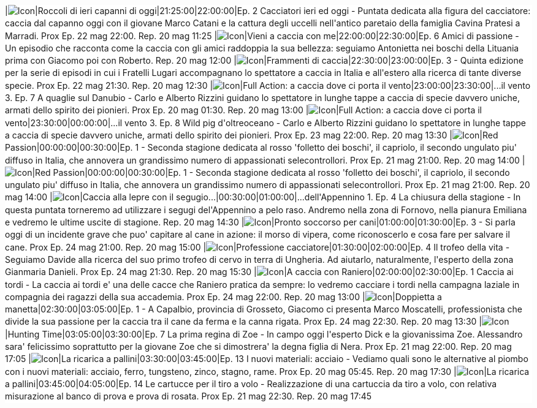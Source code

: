 |![Icon](https://guidatv.sky.it/uuid/a8bf8812-b28e-45e0-aaab-c9207e2cc25d/cover?md5ChecksumParam=3547a5921584210d49cae307bc9cc6c8)|Roccoli di ieri capanni di oggi|21:25:00|22:00:00|Ep. 2 Cacciatori ieri ed oggi - Puntata dedicata alla figura del cacciatore: caccia dal capanno oggi con il giovane Marco Catani e la cattura degli uccelli nell&#039;antico paretaio della famiglia Cavina Pratesi a Marradi. Prox Ep. 22 mag 22:00. Rep. 20 mag 11:25
|![Icon](https://guidatv.sky.it/uuid/6a0635ae-7a51-4d76-8116-df535b2f90ae/cover?md5ChecksumParam=93dba2729f3a6a7c927ec0b68e10e7a7)|Vieni a caccia con me|22:00:00|22:30:00|Ep. 6 Amici di passione - Un episodio che racconta come la caccia con gli amici raddoppia la sua bellezza: seguiamo Antonietta nei boschi della Lituania prima con Giacomo poi con Roberto. Rep. 20 mag 12:00
|![Icon](https://guidatv.sky.it/uuid/94b0f985-acfc-45fa-9bf0-8bd0e9e31d35/cover?md5ChecksumParam=c95345110395eddb98b5d4cdf605ceb3)|Frammenti di caccia|22:30:00|23:00:00|Ep. 3 - Quinta edizione per la serie di episodi in cui i Fratelli Lugari accompagnano lo spettatore a caccia in Italia e all&#039;estero alla ricerca di tante diverse specie. Prox Ep. 22 mag 21:30. Rep. 20 mag 12:30
|![Icon](https://guidatv.sky.it/uuid/b904cf0b-8810-40db-b963-e7e4b04699ad/cover?md5ChecksumParam=1dee705a90185079ab44b74a1f596ca4)|Full Action: a caccia dove ci porta il vento|23:00:00|23:30:00|...il vento 3. Ep. 7 A quaglie sul Danubio - Carlo e Alberto Rizzini guidano lo spettatore in lunghe tappe a caccia di specie davvero uniche, armati dello spirito dei pionieri. Prox Ep. 20 mag 01:30. Rep. 20 mag 13:00
|![Icon](https://guidatv.sky.it/uuid/24b18151-5882-45ca-8db7-31b6510414e9/cover?md5ChecksumParam=1dee705a90185079ab44b74a1f596ca4)|Full Action: a caccia dove ci porta il vento|23:30:00|00:00:00|...il vento 3. Ep. 8 Wild pig d&#039;oltreoceano - Carlo e Alberto Rizzini guidano lo spettatore in lunghe tappe a caccia di specie davvero uniche, armati dello spirito dei pionieri. Prox Ep. 23 mag 22:00. Rep. 20 mag 13:30
|![Icon](https://guidatv.sky.it/uuid/da822c60-82b2-4ccb-a5aa-07ea227ce430/cover?md5ChecksumParam=8a229ed2b572c7825948d2a1f1a77b59)|Red Passion|00:00:00|00:30:00|Ep. 1 - Seconda stagione dedicata al rosso &#039;folletto dei boschi&#039;, il capriolo, il secondo ungulato piu&#039; diffuso in Italia, che annovera un grandissimo numero di appassionati selecontrollori. Prox Ep. 21 mag 21:00. Rep. 20 mag 14:00
|![Icon](https://guidatv.sky.it/uuid/da822c60-82b2-4ccb-a5aa-07ea227ce430/cover?md5ChecksumParam=8a229ed2b572c7825948d2a1f1a77b59)|Red Passion|00:00:00|00:30:00|Ep. 1 - Seconda stagione dedicata al rosso &#039;folletto dei boschi&#039;, il capriolo, il secondo ungulato piu&#039; diffuso in Italia, che annovera un grandissimo numero di appassionati selecontrollori. Prox Ep. 21 mag 21:00. Rep. 20 mag 14:00
|![Icon](https://guidatv.sky.it/uuid/d547760a-4c1a-4033-a123-f472d6c2009d/cover?md5ChecksumParam=760e0db00b9872c54ce6d8a9ce1fbc34)|Caccia alla lepre con il segugio...|00:30:00|01:00:00|...dell&#039;Appennino 1. Ep. 4 La chiusura della stagione - In questa puntata torneremo ad utilizzare i segugi del&#039;Appennino a pelo raso. Andremo nella zona di Fornovo, nella pianura Emiliana e vedremo le ultime uscite di stagione. Rep. 20 mag 14:30
|![Icon](https://guidatv.sky.it/uuid/804dfe00-7eea-4790-95bb-7c41a8e74fc5/cover?md5ChecksumParam=d32d7bcaf41cf85d7377fa7547e4119f)|Pronto soccorso per cani|01:00:00|01:30:00|Ep. 3 - Si parla oggi di un incidente grave che puo&#039; capitare al cane in azione: il morso di vipera, come riconoscerlo e cosa fare per salvare il cane. Prox Ep. 24 mag 21:00. Rep. 20 mag 15:00
|![Icon](https://guidatv.sky.it/uuid/95fce00f-ce1e-4462-8693-db2d54bfcf4c/cover?md5ChecksumParam=88be4dc5c531f0823567ac5fff730ebc)|Professione cacciatore|01:30:00|02:00:00|Ep. 4 Il trofeo della vita - Seguiamo Davide alla ricerca del suo primo trofeo di cervo in terra di Ungheria. Ad aiutarlo, naturalmente, l&#039;esperto della zona Gianmaria Danieli. Prox Ep. 24 mag 21:30. Rep. 20 mag 15:30
|![Icon](https://guidatv.sky.it/uuid/3122a4b5-acc6-4811-9cbb-4db80fc490bc/cover?md5ChecksumParam=6f7aab97febc5dd0944181c88dc23ae5)|A caccia con Raniero|02:00:00|02:30:00|Ep. 1 Caccia ai tordi - La caccia ai tordi e&#039; una delle cacce che Raniero pratica da sempre: lo vedremo cacciare i tordi nella campagna laziale in compagnia dei ragazzi della sua accademia. Prox Ep. 24 mag 22:00. Rep. 20 mag 13:00
|![Icon](https://guidatv.sky.it/uuid/sportcalcio_cover_gc2KOQiZI.png)|Doppietta a manetta|02:30:00|03:05:00|Ep. 1 - A Capalbio, provincia di Grosseto, Giacomo ci presenta Marco Moscatelli, professionista che divide la sua passione per la caccia tra il cane da ferma e la canna rigata. Prox Ep. 24 mag 22:30. Rep. 20 mag 13:30
|![Icon](https://guidatv.sky.it/uuid/496fa33f-4021-47ae-b576-54cddd42a9b0/cover?md5ChecksumParam=1e9a62843167c526dc24cf694a4155aa)|Hunting Time|03:05:00|03:30:00|Ep. 7 La prima regina di Zoe - In campo oggi l&#039;esperto Dick e la giovanissima Zoe. Alessandro sara&#039; felicissimo soprattutto per la giovane Zoe che si dimostrera&#039; la degna figlia di Nera. Prox Ep. 21 mag 22:00. Rep. 20 mag 17:05
|![Icon](https://guidatv.sky.it/uuid/b6ec9488-8e96-46dc-8aa4-b5d41dfb99ad/cover?md5ChecksumParam=7c2ae81d4e5a9430174a7a0cac9e58c9)|La ricarica a pallini|03:30:00|03:45:00|Ep. 13 I nuovi materiali: acciaio - Vediamo quali sono le alternative al piombo con i nuovi materiali: acciaio, ferro, tungsteno, zinco, stagno, rame. Prox Ep. 20 mag 05:45. Rep. 20 mag 17:30
|![Icon](https://guidatv.sky.it/uuid/3bdb87a5-b098-43e2-8a57-eb194055759e/cover?md5ChecksumParam=7c2ae81d4e5a9430174a7a0cac9e58c9)|La ricarica a pallini|03:45:00|04:05:00|Ep. 14 Le cartucce per il tiro a volo - Realizzazione di una cartuccia da tiro a volo, con relativa misurazione al banco di prova e prova di rosata. Prox Ep. 21 mag 22:30. Rep. 20 mag 17:45
